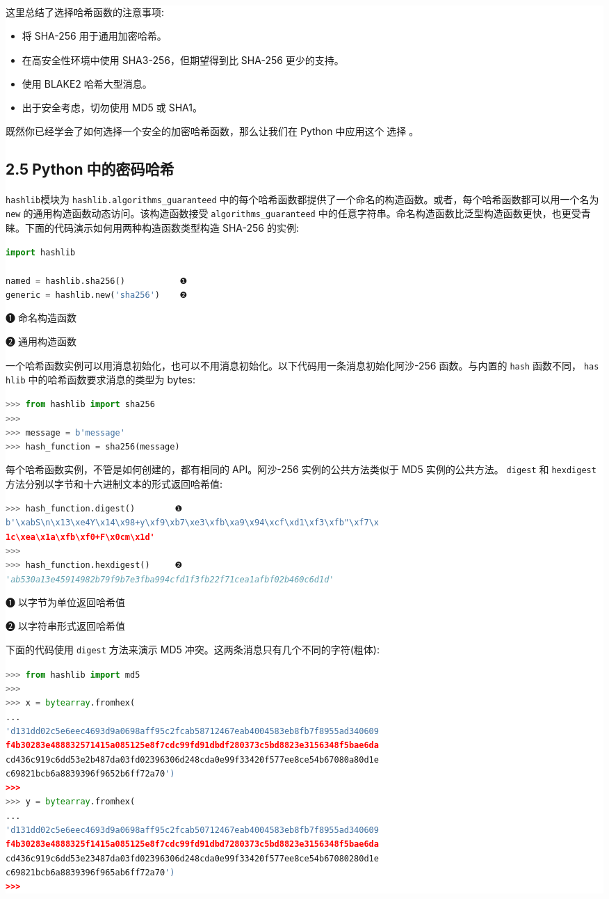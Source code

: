 这里总结了选择哈希函数的注意事项:

*   将 SHA-256 用于通用加密哈希。

*   在高安全性环境中使用 SHA3-256，但期望得到比 SHA-256 更少的支持。

*   使用 BLAKE2 哈希大型消息。

*   出于安全考虑，切勿使用 MD5 或 SHA1。

既然你已经学会了如何选择一个安全的加密哈希函数，那么让我们在 Python 中应用这个 选择 。

## 2.5 Python 中的密码哈希

`hashlib`模块为 `hashlib.algorithms_guaranteed` 中的每个哈希函数都提供了一个命名的构造函数。或者，每个哈希函数都可以用一个名为 `new` 的通用构造函数动态访问。该构造函数接受 `algorithms_guaranteed` 中的任意字符串。命名构造函数比泛型构造函数更快，也更受青睐。下面的代码演示如何用两种构造函数类型构造 SHA-256 的实例:

```py
import hashlib

named = hashlib.sha256()           ❶
generic = hashlib.new('sha256')    ❷
```

❶ 命名构造函数

❷ 通用构造函数

一个哈希函数实例可以用消息初始化，也可以不用消息初始化。以下代码用一条消息初始化阿沙-256 函数。与内置的 `hash` 函数不同， `hashlib` 中的哈希函数要求消息的类型为 bytes:

```py
>>> from hashlib import sha256
>>> 
>>> message = b'message'
>>> hash_function = sha256(message)
```

每个哈希函数实例，不管是如何创建的，都有相同的 API。阿沙-256 实例的公共方法类似于 MD5 实例的公共方法。 `digest` 和 `hexdigest` 方法分别以字节和十六进制文本的形式返回哈希值:

```py
>>> hash_function.digest()        ❶
b'\xabS\n\x13\xe4Y\x14\x98+y\xf9\xb7\xe3\xfb\xa9\x94\xcf\xd1\xf3\xfb"\xf7\x
1c\xea\x1a\xfb\xf0+F\x0cm\x1d'
>>> 
>>> hash_function.hexdigest()     ❷
'ab530a13e45914982b79f9b7e3fba994cfd1f3fb22f71cea1afbf02b460c6d1d'
```

❶ 以字节为单位返回哈希值

❷ 以字符串形式返回哈希值

下面的代码使用 `digest` 方法来演示 MD5 冲突。这两条消息只有几个不同的字符(粗体):

```py
>>> from hashlib import md5
>>> 
>>> x = bytearray.fromhex(
...    
'd131dd02c5e6eec4693d9a0698aff95c2fcab58712467eab4004583eb8fb7f8955ad340609
f4b30283e488832571415a085125e8f7cdc99fd91dbdf280373c5bd8823e3156348f5bae6da
cd436c919c6dd53e2b487da03fd02396306d248cda0e99f33420f577ee8ce54b67080a80d1e
c69821bcb6a8839396f9652b6ff72a70')
>>> 
>>> y = bytearray.fromhex(
...     
'd131dd02c5e6eec4693d9a0698aff95c2fcab50712467eab4004583eb8fb7f8955ad340609
f4b30283e4888325f1415a085125e8f7cdc99fd91dbd7280373c5bd8823e3156348f5bae6da
cd436c919c6dd53e23487da03fd02396306d248cda0e99f33420f577ee8ce54b67080280d1e
c69821bcb6a8839396f965ab6ff72a70')
>>> 
```